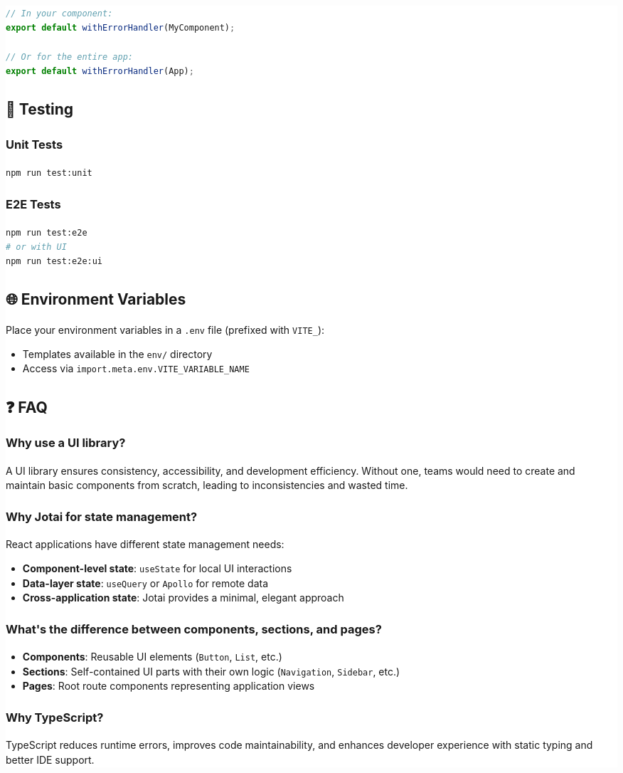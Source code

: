 ```jsx
// In your component:
export default withErrorHandler(MyComponent);

// Or for the entire app:
export default withErrorHandler(App);
```

## 🧪 Testing

### Unit Tests
```bash
npm run test:unit
```

### E2E Tests
```bash
npm run test:e2e
# or with UI
npm run test:e2e:ui
```

## 🌐 Environment Variables

Place your environment variables in a `.env` file (prefixed with `VITE_`):
- Templates available in the `env/` directory
- Access via `import.meta.env.VITE_VARIABLE_NAME`

## ❓ FAQ

### Why use a UI library?
A UI library ensures consistency, accessibility, and development efficiency. Without one, teams would need to create and maintain basic components from scratch, leading to inconsistencies and wasted time.

### Why Jotai for state management?
React applications have different state management needs:
- **Component-level state**: `useState` for local UI interactions
- **Data-layer state**: `useQuery` or `Apollo` for remote data
- **Cross-application state**: Jotai provides a minimal, elegant approach

### What's the difference between components, sections, and pages?
- **Components**: Reusable UI elements (`Button`, `List`, etc.)
- **Sections**: Self-contained UI parts with their own logic (`Navigation`, `Sidebar`, etc.)
- **Pages**: Root route components representing application views

### Why TypeScript?
TypeScript reduces runtime errors, improves code maintainability, and enhances developer experience with static typing and better IDE support.
